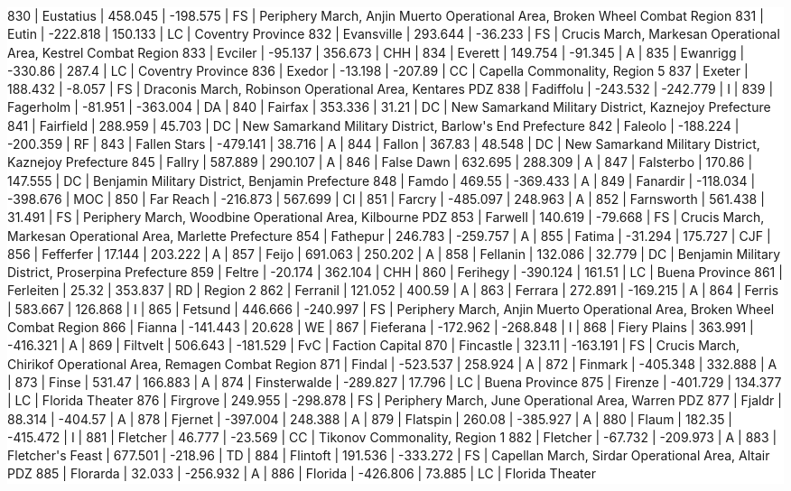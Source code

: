 830 | Eustatius | 458.045 | -198.575 | FS | Periphery March, Anjin Muerto Operational Area, Broken Wheel Combat Region
831 | Eutin | -222.818 | 150.133 | LC | Coventry Province
832 | Evansville | 293.644 | -36.233 | FS | Crucis March, Markesan Operational Area, Kestrel Combat Region
833 | Evciler | -95.137 | 356.673 | CHH | 
834 | Everett | 149.754 | -91.345 | A | 
835 | Ewanrigg | -330.86 | 287.4 | LC | Coventry Province
836 | Exedor | -13.198 | -207.89 | CC | Capella Commonality, Region 5
837 | Exeter | 188.432 | -8.057 | FS | Draconis March, Robinson Operational Area, Kentares PDZ
838 | Fadiffolu | -243.532 | -242.779 | I | 
839 | Fagerholm | -81.951 | -363.004 | DA | 
840 | Fairfax | 353.336 | 31.21 | DC | New Samarkand Military District, Kaznejoy Prefecture
841 | Fairfield | 288.959 | 45.703 | DC | New Samarkand Military District, Barlow's End Prefecture
842 | Faleolo | -188.224 | -200.359 | RF | 
843 | Fallen Stars | -479.141 | 38.716 | A | 
844 | Fallon | 367.83 | 48.548 | DC | New Samarkand Military District, Kaznejoy Prefecture
845 | Fallry | 587.889 | 290.107 | A | 
846 | False Dawn | 632.695 | 288.309 | A | 
847 | Falsterbo | 170.86 | 147.555 | DC | Benjamin Military District, Benjamin Prefecture
848 | Famdo | 469.55 | -369.433 | A | 
849 | Fanardir | -118.034 | -398.676 | MOC | 
850 | Far Reach | -216.873 | 567.699 | CI | 
851 | Farcry | -485.097 | 248.963 | A | 
852 | Farnsworth | 561.438 | 31.491 | FS | Periphery March, Woodbine Operational Area, Kilbourne PDZ
853 | Farwell | 140.619 | -79.668 | FS | Crucis March, Markesan Operational Area, Marlette Prefecture
854 | Fathepur | 246.783 | -259.757 | A | 
855 | Fatima | -31.294 | 175.727 | CJF | 
856 | Fefferfer | 17.144 | 203.222 | A | 
857 | Feijo | 691.063 | 250.202 | A | 
858 | Fellanin | 132.086 | 32.779 | DC | Benjamin Military District, Proserpina Prefecture
859 | Feltre | -20.174 | 362.104 | CHH | 
860 | Ferihegy | -390.124 | 161.51 | LC | Buena Province
861 | Ferleiten | 25.32 | 353.837 | RD | Region 2
862 | Ferranil | 121.052 | 400.59 | A | 
863 | Ferrara | 272.891 | -169.215 | A | 
864 | Ferris | 583.667 | 126.868 | I | 
865 | Fetsund | 446.666 | -240.997 | FS | Periphery March, Anjin Muerto Operational Area, Broken Wheel Combat Region
866 | Fianna | -141.443 | 20.628 | WE | 
867 | Fieferana | -172.962 | -268.848 | I | 
868 | Fiery Plains | 363.991 | -416.321 | A | 
869 | Filtvelt | 506.643 | -181.529 | FvC | Faction Capital
870 | Fincastle | 323.11 | -163.191 | FS | Crucis March, Chirikof Operational Area, Remagen Combat Region
871 | Findal | -523.537 | 258.924 | A | 
872 | Finmark | -405.348 | 332.888 | A | 
873 | Finse | 531.47 | 166.883 | A | 
874 | Finsterwalde | -289.827 | 17.796 | LC | Buena Province
875 | Firenze | -401.729 | 134.377 | LC | Florida Theater
876 | Firgrove | 249.955 | -298.878 | FS | Periphery March, June Operational Area, Warren PDZ
877 | Fjaldr | 88.314 | -404.57 | A | 
878 | Fjernet | -397.004 | 248.388 | A | 
879 | Flatspin | 260.08 | -385.927 | A | 
880 | Flaum | 182.35 | -415.472 | I | 
881 | Fletcher | 46.777 | -23.569 | CC | Tikonov Commonality, Region 1
882 | Fletcher | -67.732 | -209.973 | A | 
883 | Fletcher's Feast | 677.501 | -218.96 | TD | 
884 | Flintoft | 191.536 | -333.272 | FS | Capellan March, Sirdar Operational Area, Altair PDZ
885 | Florarda | 32.033 | -256.932 | A | 
886 | Florida | -426.806 | 73.885 | LC | Florida Theater